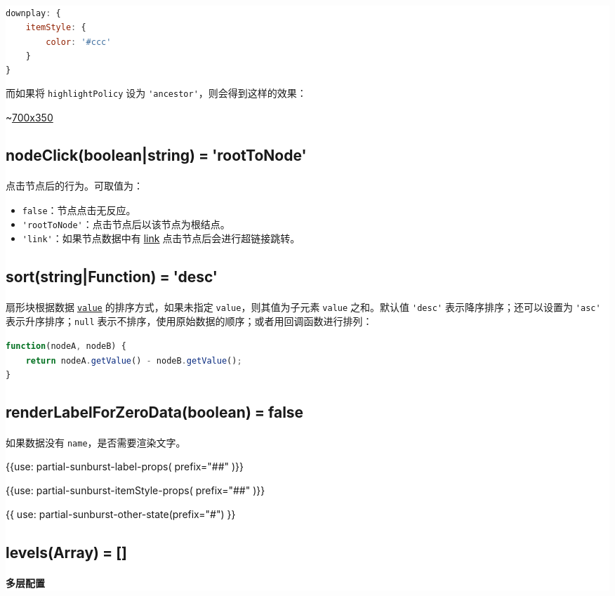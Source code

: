 ```js
downplay: {
    itemStyle: {
        color: '#ccc'
    }
}
```

而如果将 `highlightPolicy` 设为 `'ancestor'`，则会得到这样的效果：

~[700x350](${galleryViewPath}doc-example/sunburst-highlight-ancestor&edit=1&reset=1)



## nodeClick(boolean|string) = 'rootToNode'

点击节点后的行为。可取值为：

+ `false`：节点点击无反应。
+ `'rootToNode'`：点击节点后以该节点为根结点。
+ `'link'`：如果节点数据中有 [link](~series-sunburst.data.link) 点击节点后会进行超链接跳转。



## sort(string|Function) = 'desc'

扇形块根据数据 [`value`](~series-sunburst.data.value) 的排序方式，如果未指定 `value`，则其值为子元素 `value` 之和。默认值 `'desc'` 表示降序排序；还可以设置为 `'asc'` 表示升序排序；`null` 表示不排序，使用原始数据的顺序；或者用回调函数进行排列：

```js
function(nodeA, nodeB) {
    return nodeA.getValue() - nodeB.getValue();
}
```



## renderLabelForZeroData(boolean) = false

如果数据没有 `name`，是否需要渲染文字。


{{use: partial-sunburst-label-props(
    prefix="##"
)}}

{{use: partial-sunburst-itemStyle-props(
    prefix="##"
)}}

{{ use: partial-sunburst-other-state(prefix="#") }}




## levels(Array) = []

**多层配置**
